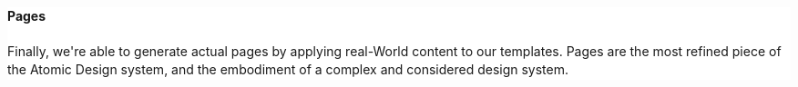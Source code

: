 #### Pages

Finally, we're able to generate actual pages by applying real-World content to our templates. Pages are the most refined piece of the Atomic Design system, and the embodiment of a complex and  considered design system.

[1]: https://www.sketchapp.com
[2]: https://www.adobe.com/uk/products/photoshop.html
[3]: https://marvelapp.com
[4]: https://www.google.com/docs/about
[5]: https://github.com/BohemianCoding/svgo-compressor
[6]: http://atomicdesign.bradfrost.com/table-of-contents
